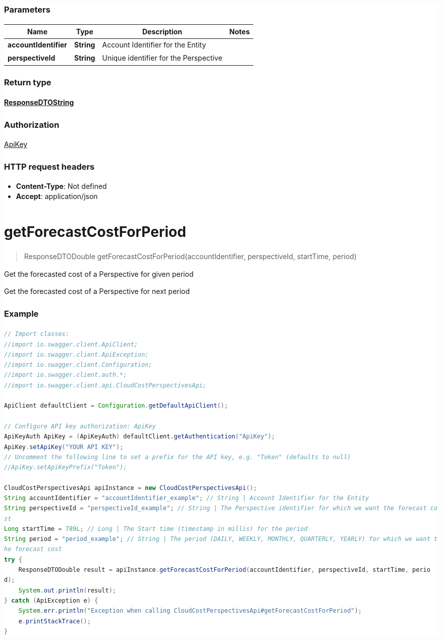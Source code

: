 ### Parameters

Name | Type | Description  | Notes
------------- | ------------- | ------------- | -------------
 **accountIdentifier** | **String**| Account Identifier for the Entity |
 **perspectiveId** | **String**| Unique identifier for the Perspective |

### Return type

[**ResponseDTOString**](ResponseDTOString.md)

### Authorization

[ApiKey](../README.md#ApiKey)

### HTTP request headers

 - **Content-Type**: Not defined
 - **Accept**: application/json

<a name="getForecastCostForPeriod"></a>
# **getForecastCostForPeriod**
> ResponseDTODouble getForecastCostForPeriod(accountIdentifier, perspectiveId, startTime, period)

Get the forecasted cost of a Perspective for given period

Get the forecasted cost of a Perspective for next period

### Example
```java
// Import classes:
//import io.swagger.client.ApiClient;
//import io.swagger.client.ApiException;
//import io.swagger.client.Configuration;
//import io.swagger.client.auth.*;
//import io.swagger.client.api.CloudCostPerspectivesApi;

ApiClient defaultClient = Configuration.getDefaultApiClient();

// Configure API key authorization: ApiKey
ApiKeyAuth ApiKey = (ApiKeyAuth) defaultClient.getAuthentication("ApiKey");
ApiKey.setApiKey("YOUR API KEY");
// Uncomment the following line to set a prefix for the API key, e.g. "Token" (defaults to null)
//ApiKey.setApiKeyPrefix("Token");

CloudCostPerspectivesApi apiInstance = new CloudCostPerspectivesApi();
String accountIdentifier = "accountIdentifier_example"; // String | Account Identifier for the Entity
String perspectiveId = "perspectiveId_example"; // String | The Perspective identifier for which we want the forecast cost
Long startTime = 789L; // Long | The Start time (timestamp in millis) for the period
String period = "period_example"; // String | The period (DAILY, WEEKLY, MONTHLY, QUARTERLY, YEARLY) for which we want the forecast cost
try {
    ResponseDTODouble result = apiInstance.getForecastCostForPeriod(accountIdentifier, perspectiveId, startTime, period);
    System.out.println(result);
} catch (ApiException e) {
    System.err.println("Exception when calling CloudCostPerspectivesApi#getForecastCostForPeriod");
    e.printStackTrace();
}
```
